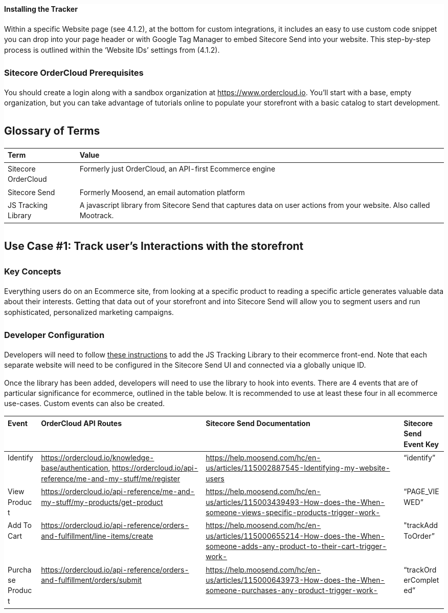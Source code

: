 #### Installing the Tracker
Within a specific Website page (see 4.1.2), at the bottom for custom integrations, it includes an easy to use custom code snippet you can drop into your page header or with Google Tag Manager to embed Sitecore Send into your website.   This step-by-step process is outlined within the ‘Website IDs’ settings from (4.1.2).

### Sitecore OrderCloud Prerequisites
You should create a login along with a sandbox organization at https://www.ordercloud.io.  You’ll start with a base, empty organization, but you can take advantage of tutorials online to populate your storefront with a basic catalog to start development.


## Glossary of Terms

| Term                | Value                                                                                                               |
| :------------------ | :------------------------------------------------------------------------------------------------------------------ |
| Sitecore OrderCloud |	Formerly just OrderCloud, an API-first Ecommerce engine                                                             |
| Sitecore Send       |	Formerly Moosend, an email automation platform                                                                      |
| JS Tracking Library |	A javascript library from Sitecore Send that captures data on user actions from your website. Also called Mootrack. |

## Use Case #1: Track user’s Interactions with the storefront

### Key Concepts
Everything users do on an Ecommerce site, from looking at a specific product to reading a specific article generates valuable data about their interests. Getting that data out of your storefront and into Sitecore Send will allow you to segment users and run sophisticated, personalized marketing campaigns. 

### Developer Configuration
Developers will need to follow [these instructions]( https://help.moosend.com/hc/en-us/articles/115002454009-How-can-I-install-website-tracking-by-using-the-JS-tracking-library-) to add the JS Tracking Library to their ecommerce front-end. Note that each separate website will need to be configured in the Sitecore Send UI and connected via a globally unique ID. 

Once the library has been added, developers will need to use the library to hook into events. There are 4 events that are of particular significance for ecommerce, outlined in the table below. It is recommended to use at least these four in all ecommerce use-cases. Custom events can also be created.

| Event            | OrderCloud API Routes                                                                                                | Sitecore Send Documentation                                                                                                    | Sitecore Send Event Key |
| :--------------- | :------------------------------------------------------------------------------------------------------------------- | :----------------------------------------------------------------------------------------------------------------------------- | :---------------------- |
| Identify         | https://ordercloud.io/knowledge-base/authentication, https://ordercloud.io/api-reference/me-and-my-stuff/me/register | https://help.moosend.com/hc/en-us/articles/115002887545-Identifying-my-website-users	                                         | “identify”              |
| View Product     | https://ordercloud.io/api-reference/me-and-my-stuff/my-products/get-product                                          | https://help.moosend.com/hc/en-us/articles/115003439493-How-does-the-When-someone-views-specific-products-trigger-work-        | “PAGE_VIEWED”           |
| Add To Cart      | https://ordercloud.io/api-reference/orders-and-fulfillment/line-items/create                                         | https://help.moosend.com/hc/en-us/articles/115000655214-How-does-the-When-someone-adds-any-product-to-their-cart-trigger-work- | "trackAddToOrder”       |
| Purchase Product | https://ordercloud.io/api-reference/orders-and-fulfillment/orders/submit                                             | https://help.moosend.com/hc/en-us/articles/115000643973-How-does-the-When-someone-purchases-any-product-trigger-work-          | “trackOrderCompleted”   |
